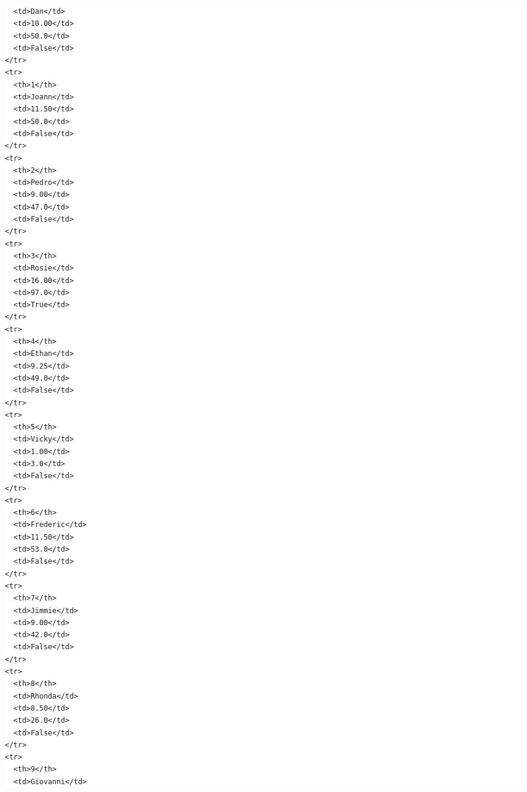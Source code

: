       <td>Dan</td>
      <td>10.00</td>
      <td>50.0</td>
      <td>False</td>
    </tr>
    <tr>
      <th>1</th>
      <td>Joann</td>
      <td>11.50</td>
      <td>50.0</td>
      <td>False</td>
    </tr>
    <tr>
      <th>2</th>
      <td>Pedro</td>
      <td>9.00</td>
      <td>47.0</td>
      <td>False</td>
    </tr>
    <tr>
      <th>3</th>
      <td>Rosie</td>
      <td>16.00</td>
      <td>97.0</td>
      <td>True</td>
    </tr>
    <tr>
      <th>4</th>
      <td>Ethan</td>
      <td>9.25</td>
      <td>49.0</td>
      <td>False</td>
    </tr>
    <tr>
      <th>5</th>
      <td>Vicky</td>
      <td>1.00</td>
      <td>3.0</td>
      <td>False</td>
    </tr>
    <tr>
      <th>6</th>
      <td>Frederic</td>
      <td>11.50</td>
      <td>53.0</td>
      <td>False</td>
    </tr>
    <tr>
      <th>7</th>
      <td>Jimmie</td>
      <td>9.00</td>
      <td>42.0</td>
      <td>False</td>
    </tr>
    <tr>
      <th>8</th>
      <td>Rhonda</td>
      <td>8.50</td>
      <td>26.0</td>
      <td>False</td>
    </tr>
    <tr>
      <th>9</th>
      <td>Giovanni</td>